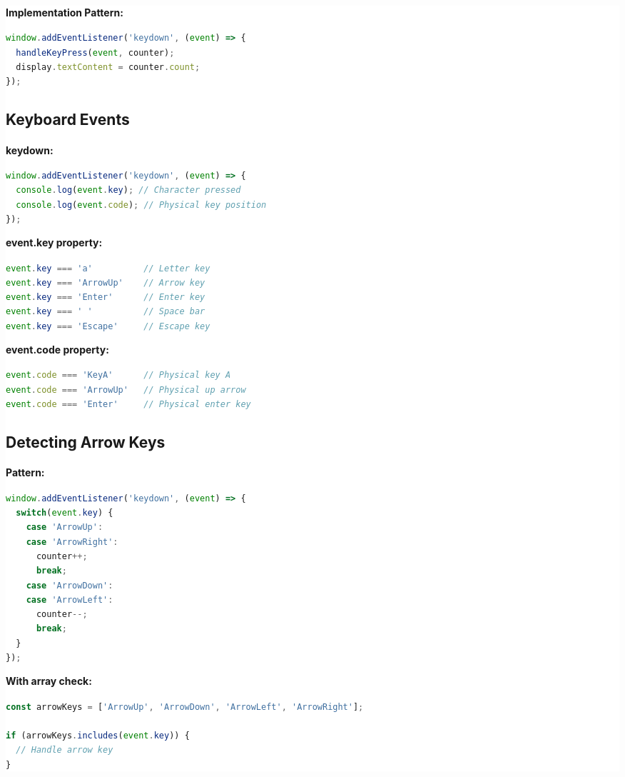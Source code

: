 **Implementation Pattern:**
```javascript
window.addEventListener('keydown', (event) => {
  handleKeyPress(event, counter);
  display.textContent = counter.count;
});
```

## Keyboard Events

**keydown:**
```javascript
window.addEventListener('keydown', (event) => {
  console.log(event.key); // Character pressed
  console.log(event.code); // Physical key position
});
```

**event.key property:**
```javascript
event.key === 'a'          // Letter key
event.key === 'ArrowUp'    // Arrow key
event.key === 'Enter'      // Enter key
event.key === ' '          // Space bar
event.key === 'Escape'     // Escape key
```

**event.code property:**
```javascript
event.code === 'KeyA'      // Physical key A
event.code === 'ArrowUp'   // Physical up arrow
event.code === 'Enter'     // Physical enter key
```

## Detecting Arrow Keys

**Pattern:**
```javascript
window.addEventListener('keydown', (event) => {
  switch(event.key) {
    case 'ArrowUp':
    case 'ArrowRight':
      counter++;
      break;
    case 'ArrowDown':
    case 'ArrowLeft':
      counter--;
      break;
  }
});
```

**With array check:**
```javascript
const arrowKeys = ['ArrowUp', 'ArrowDown', 'ArrowLeft', 'ArrowRight'];

if (arrowKeys.includes(event.key)) {
  // Handle arrow key
}
```
